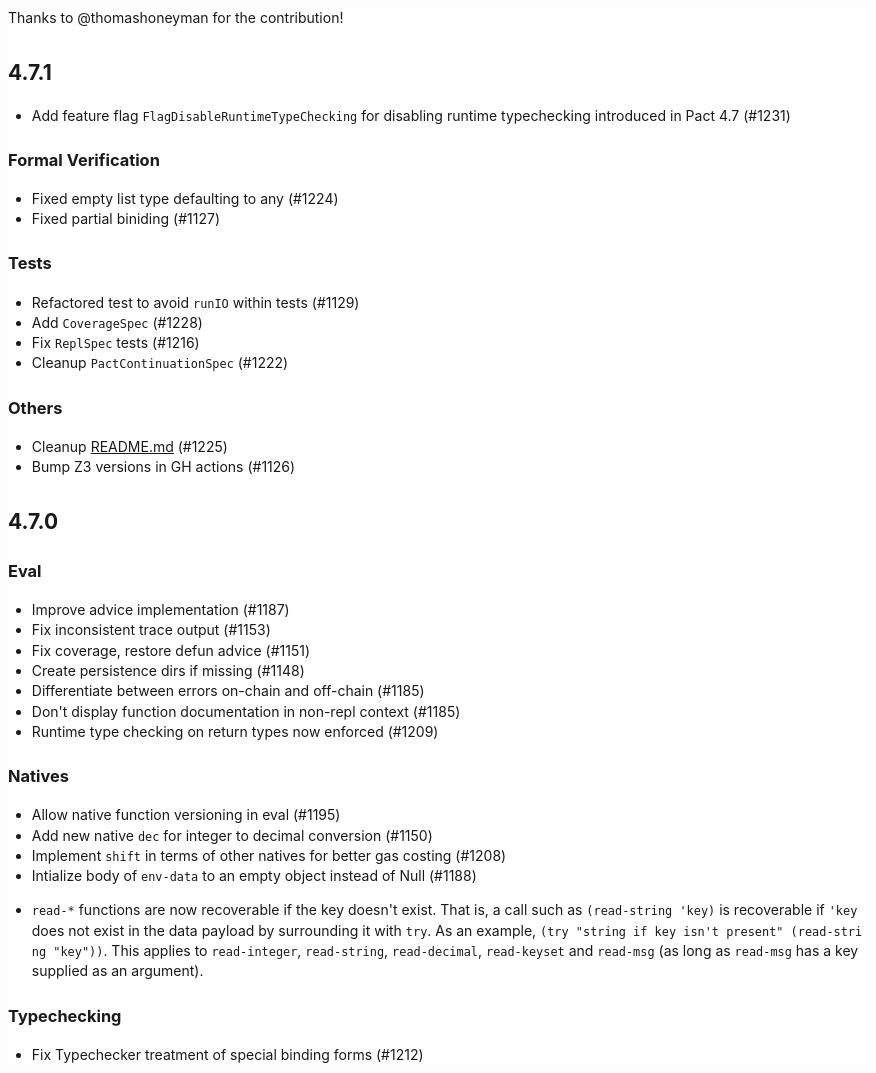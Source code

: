 Thanks to @thomashoneyman for the contribution!

4.7.1
---

- Add feature flag `FlagDisableRuntimeTypeChecking` for disabling runtime typechecking
  introduced in Pact 4.7 (#1231)

### Formal Verification

- Fixed empty list type defaulting to any (#1224)
- Fixed partial biniding (#1127)

### Tests

- Refactored test to avoid `runIO` within tests (#1129)
- Add `CoverageSpec` (#1228)
- Fix `ReplSpec` tests (#1216)
- Cleanup `PactContinuationSpec` (#1222)

### Others

- Cleanup [README.md](README.md) (#1225)
- Bump Z3 versions in GH actions (#1126)

4.7.0
---

### Eval

- Improve advice implementation (#1187)
- Fix inconsistent trace output (#1153)
- Fix coverage, restore defun advice (#1151)
- Create persistence dirs if missing (#1148)
- Differentiate between errors on-chain and off-chain (#1185)
- Don't display function documentation in non-repl context (#1185)
- Runtime type checking on return types now enforced (#1209)

### Natives

- Allow native function versioning in eval (#1195)
- Add new native `dec` for integer to decimal conversion (#1150)
- Implement `shift` in terms of other natives for better gas costing (#1208)
- Intialize body of `env-data` to an empty object instead of Null (#1188)
* `read-*` functions are now recoverable if the key doesn't exist. That is, a call such as `(read-string 'key)` is recoverable if `'key` does not exist in the data payload by surrounding it with `try`. As an example, `(try "string if key isn't present" (read-string "key"))`. This applies to
`read-integer`, `read-string`, `read-decimal`, `read-keyset` and `read-msg` (as long as `read-msg` has a key supplied as an argument).


### Typechecking

- Fix Typechecker treatment of special binding forms (#1212)
